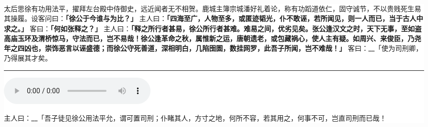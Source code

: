 太后思徐有功用法平，擢拜左台殿中侍御史，远近闻者无不相贺。鹿城主簿宗城潘好礼着论，称有功蹈道依仁，固守诚节，不以贵贱死生易其操履。设客问曰：__「徐公于今谁与为比？」__ 主人曰：__「四海至广，人物至多，或匿迹韬光，仆不敢诬，若所闻见，则一人而已，当于古人中求之。」__ 客曰：__「何如张释之？」__ 主人曰：__「释之所行者甚易，徐公所行者甚难。难易之间，优劣见矣。张公逢汉文之时，天下无事，至如盗高庙玉环及渭桥惊马，守法而已，岂不易哉！徐公逢革命之秋，属惟新之运，唐朝遗老，或包藏祸心，使人主有疑。如周兴、来俊臣，乃尧年之四凶也，崇饰恶言以诬盛德；而徐公守死善道，深相明白，几陷囹圄，数挂网罗，此吾子所闻，岂不难哉！」__ 客曰：__「使为司刑卿，乃得展其才矣。

---

![](assets/audios/205/112.mp3)

主人曰：__「吾子徒见徐公用法平允，谓可置司刑；仆睹其人，方寸之地，何所不容，若其用之，何事不可，岂直司刑而已哉！